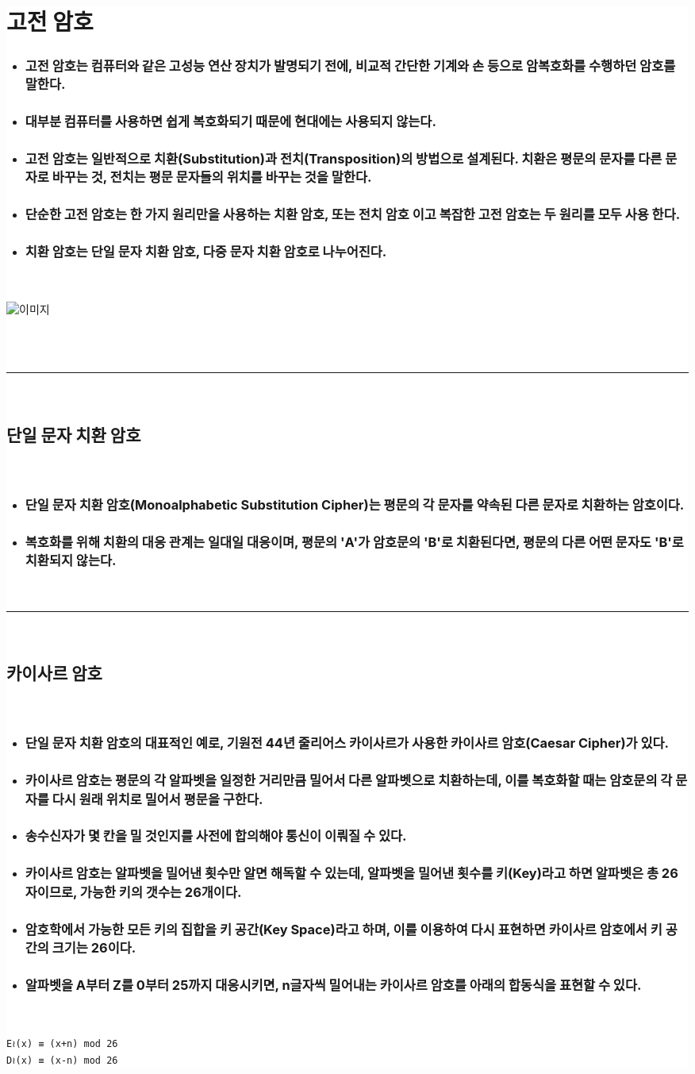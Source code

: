 # **고전 암호**

* ### 고전 암호는 컴퓨터와 같은 고성능 연산 장치가 발명되기 전에, 비교적 간단한 기계와 손 등으로 암복호화를 수행하던 암호를 말한다.

* ### 대부분 컴퓨터를 사용하면 쉽게 복호화되기 때문에 현대에는 사용되지 않는다.

* ### 고전 암호는 일반적으로 치환(Substitution)과 전치(Transposition)의 방법으로 설계된다. 치환은 평문의 문자를 다른 문자로 바꾸는 것, 전치는 평문 문자들의 위치를 바꾸는 것을 말한다.

* ### 단순한 고전 암호는 한 가지 원리만을 사용하는 치환 암호, 또는 전치 암호 이고 복잡한 고전 암호는 두 원리를 모두 사용 한다.

* ### 치환 암호는 단일 문자 치환 암호, 다중 문자 치환 암호로 나누어진다.


<br>

![이미지](https://kr.object.ncloudstorage.com/dreamhack-content/page/d6efb28a5db8c43dda752789174bba427d970d78f4d3ffb120e3f154dea7d18a.png)

<br>

<br>

- - -

<br>

  ## **단일 문자 치환 암호**

<br>

* ### 단일 문자 치환 암호(Monoalphabetic Substitution  Cipher)는 평문의 각 문자를 약속된 다른 문자로 치환하는 암호이다.

* ### 복호화를 위해 치환의 대응 관계는 일대일 대응이며, 평문의 'A'가 암호문의 'B'로 치환된다면, 평문의 다른 어떤 문자도 'B'로 치환되지 않는다.

<br>

- - -

<br>

## 카이사르 암호

<br>

* ### 단일 문자 치환 암호의 대표적인 예로, 기원전 44년 줄리어스 카이사르가 사용한 카이사르 암호(Caesar Cipher)가 있다.

* ### 카이사르 암호는 평문의 각 알파벳을 일정한 거리만큼 밀어서 다른 알파벳으로 치환하는데, 이를 복호화할 때는 암호문의 각 문자를 다시 원래 위치로 밀어서 평문을 구한다.

* ### 송수신자가 몇 칸을 밀 것인지를 사전에 합의해야 통신이 이뤄질 수 있다.

* ### 카이사르 암호는 알파벳을 밀어낸 횟수만 알면 해독할 수 있는데, 알파벳을 밀어낸 횟수를 키(Key)라고 하면 알파벳은 총 26자이므로, 가능한 키의 갯수는 26개이다.

* ### 암호학에서 가능한 모든 키의 집합을 키 공간(Key Space)라고 하며, 이를 이용하여 다시 표현하면 카이사르 암호에서 키 공간의 크기는 26이다.

* ### 알파벳을 A부터 Z를 0부터 25까지 대응시키면, n글자씩 밀어내는 카이사르 암호를 아래의 합동식을 표현할 수 있다.

<br>

```
E≀(x) ≡ (x+n) mod 26
D≀(x) ≡ (x-n) mod 26
```
